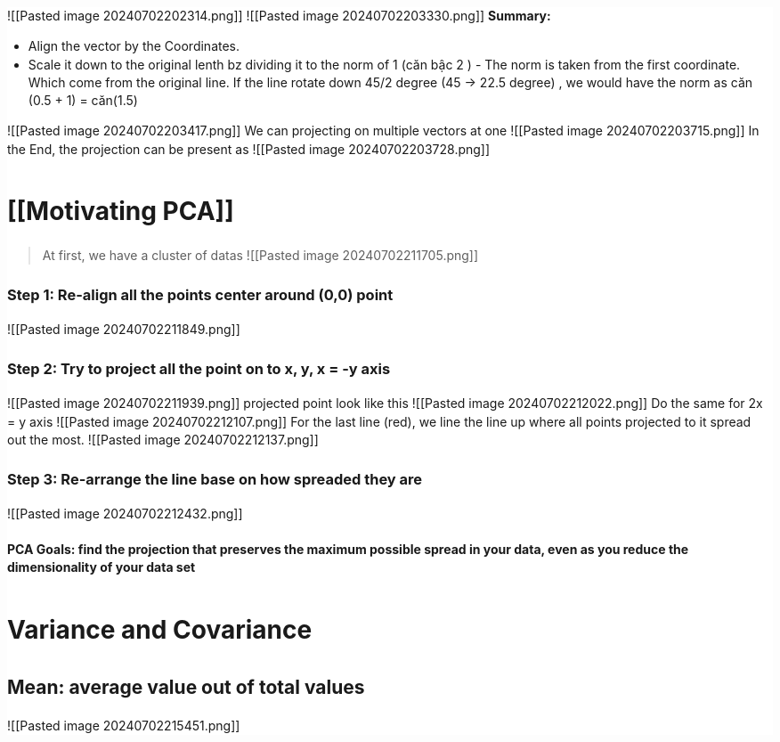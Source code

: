 ![[Pasted image 20240702202314.png]]
![[Pasted image 20240702203330.png]]
**Summary:**
+ Align the vector by the Coordinates. 
+ Scale it down to the original lenth bz dividing it to the norm of 1 (căn bậc 2 ) - The norm is taken from the first coordinate. Which come from the original line. If the line rotate down 45/2 degree (45 -> 22.5 degree) , we would have the norm as căn (0.5 + 1) = căn(1.5)


![[Pasted image 20240702203417.png]]
We can projecting on multiple vectors at one
![[Pasted image 20240702203715.png]]
In the End, the projection can be present as
![[Pasted image 20240702203728.png]]

# [[Motivating PCA]]
> At first, we have a cluster of datas
![[Pasted image 20240702211705.png]]

### Step 1: Re-align all the points center around (0,0) point
![[Pasted image 20240702211849.png]]
### Step 2: Try to project all the point on to x, y, x = -y axis
![[Pasted image 20240702211939.png]]
projected point look like this
![[Pasted image 20240702212022.png]]
Do the same for 2x = y axis
![[Pasted image 20240702212107.png]]
For the last line (red), we line the line up where all points projected to it spread out the most.
![[Pasted image 20240702212137.png]]
### Step 3: Re-arrange the line base on how spreaded they are 
![[Pasted image 20240702212432.png]]
#### PCA Goals: find the projection that preserves the maximum possible spread in your data, even as you reduce the dimensionality of your data set



# Variance and Covariance
## Mean: average value out of total values
![[Pasted image 20240702215451.png]]
